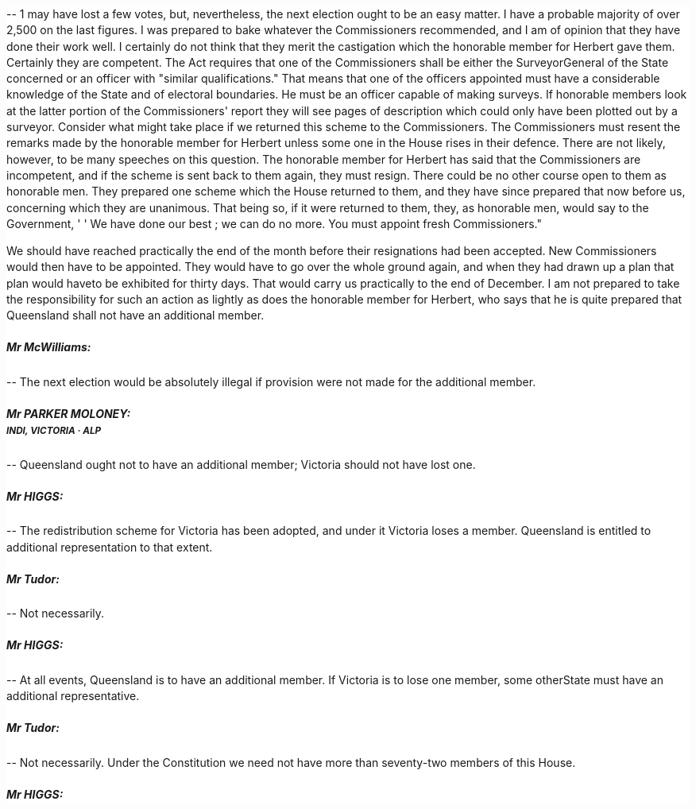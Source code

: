 --  1  may have lost a few votes, but, nevertheless, the next election ought to be an easy matter. I have a probable majority of over 2,500 on the last figures. I was prepared to bake whatever the Commissioners recommended, and I am of opinion that they have done their work well. I certainly do not think that they merit the castigation which the honorable member for Herbert gave them. Certainly they are competent. The Act requires that one of the Commissioners shall be either the SurveyorGeneral of the State concerned or an officer with "similar qualifications." That means that one of the officers appointed must have a considerable knowledge of the State and of electoral boundaries. He must be an officer capable of making surveys. If honorable members look at the latter portion of the Commissioners' report they will see pages of description which could only have been plotted out by a surveyor. Consider what might take place if we returned this scheme to the Commissioners. The Commissioners must resent the remarks made by the honorable member for Herbert unless some one in the House rises in their defence. There are not likely, however, to be many speeches on this question. The honorable member for Herbert has said that the Commissioners are incompetent, and if the scheme is sent back to them again, they must resign. There could be no other course open to them as honorable men. They prepared one scheme which the House returned to them, and they have since prepared that now before us, concerning which they are unanimous. That being so, if it were returned to them, they, as honorable men, would say to the Government, ' ' We have done our best ; we can do no more. You must appoint fresh Commissioners." 

We should have reached practically the end of the month before their resignations had been accepted. New Commissioners would then have to be appointed. They would have to go over the whole ground again, and when they had drawn up a plan that plan would haveto be exhibited for thirty days. That would carry us practically to the end of December. I am not prepared to take the responsibility for such an action as lightly as does the honorable member for Herbert, who says that he is quite prepared that Queensland shall not have an additional member. 

##### Mr McWilliams:

--  The next election would be absolutely illegal if provision were not made for the additional member. 

##### Mr PARKER MOLONEY:<br><small class="text-muted">INDI, VICTORIA &middot; ALP</small>

--  Queensland ought not to have an additional member; Victoria should not have lost one. 

##### Mr HIGGS:

-- The redistribution scheme for Victoria has been adopted, and under it Victoria loses a member. Queensland is entitled to additional representation to that extent. 

##### Mr Tudor:

--  Not necessarily. 

##### Mr HIGGS:

-- At all events, Queensland is to have an additional member. If Victoria is to lose one member, some otherState must have an additional representative. 

##### Mr Tudor:

--  Not necessarily. Under the Constitution we need not have more than seventy-two members of this House. 

##### Mr HIGGS:
